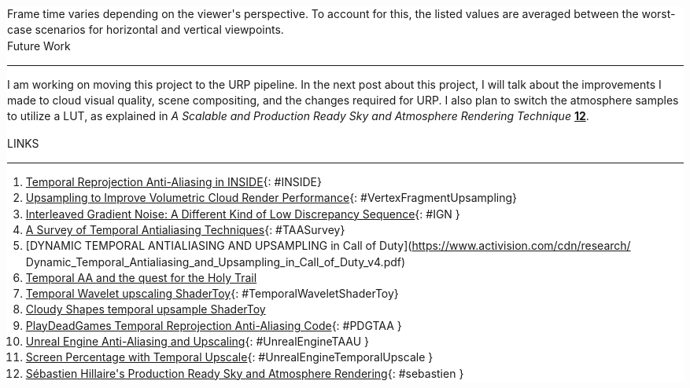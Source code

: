 <div class="custom-image-description">
Frame time varies depending on the viewer's perspective. To account for this, the listed values are averaged between the worst-case scenarios for horizontal and vertical viewpoints. 
</div>


<div class="reusable-divider">
    <span class="small-header-text" id="future-work">Future Work</span>
    <hr>
</div>

I am working on moving this project to the URP pipeline. In the next post about this project, I will talk about the improvements I made to cloud visual quality, scene compositing, and the changes required for URP. I also plan to switch the atmosphere samples to utilize a LUT, as explained in _A Scalable and Production Ready
Sky and Atmosphere Rendering Technique_ **[12](#sebastien)**. 


<div class="reusable-divider">
    <span class="small-header-text" id="resources">LINKS</span>
    <hr>
</div>

1. [Temporal Reprojection Anti-Aliasing in INSIDE](https://s3.amazonaws.com/arena-attachments/655504/c5c71c5507f0f8bf344252958254fb7d.pdf?1468341463){: #INSIDE}
2. [Upsampling to Improve Volumetric Cloud Render Performance](https://www.vertexfragment.com/ramblings/volumetric-cloud-upsampling/){: #VertexFragmentUpsampling}
3. [Interleaved Gradient Noise: A Different Kind of Low Discrepancy Sequence](https://blog.demofox.org/2022/01/01/interleaved-gradient-noise-a-different-kind-of-low-discrepancy-sequence/){: #IGN }
4. [A Survey of Temporal Antialiasing Techniques](http://behindthepixels.io/assets/files/TemporalAA.pdf){: #TAASurvey}
5. [DYNAMIC TEMPORAL ANTIALIASING AND UPSAMPLING in Call of Duty](https://www.activision.com/cdn/research/
Dynamic_Temporal_Antialiasing_and_Upsampling_in_Call_of_Duty_v4.pdf)
6. [Temporal AA and the quest for the Holy Trail](https://www.elopezr.com/temporal-aa-and-the-quest-for-the-holy-trail/)
7. [Temporal Wavelet upscaling ShaderToy](https://www.shadertoy.com/view/3l3XR7){: #TemporalWaveletShaderToy}
8. [Cloudy Shapes temporal upsample ShaderToy](https://www.shadertoy.com/view/ttjcWh)
9. [PlayDeadGames Temporal Reprojection Anti-Aliasing Code](https://github.com/playdeadgames/temporal/tree/master/Assets/Shaders){: #PDGTAA }
10. [Unreal Engine Anti-Aliasing and Upscaling](https://dev.epicgames.com/documentation/en-us/unreal-engine/anti-aliasing-and-upscaling-in-unreal-engine#temporalantialiasingupsampling){: #UnrealEngineTAAU }
11. [Screen Percentage with Temporal Upscale](https://dev.epicgames.com/documentation/en-us/unreal-engine/screen-percentage-with-temporal-upscale-in-unreal-engine?application_version=5.1){: #UnrealEngineTemporalUpscale }
12. [Sébastien Hillaire's Production Ready Sky and Atmosphere Rendering](https://sebh.github.io/publications/egsr2020.pdf){: #sebastien }


[jekyll-docs]: https://jekyllrb.com/docs/home
[jekyll-gh]:   https://github.com/jekyll/jekyll
[jekyll-talk]: https://talk.jekyllrb.com/
